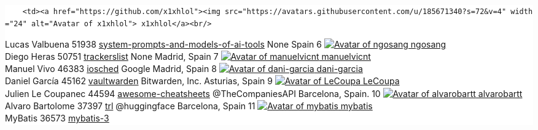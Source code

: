 		<td><a href="https://github.com/x1xhlol"><img src="https://avatars.githubusercontent.com/u/185671340?s=72&v=4" width="24" alt="Avatar of x1xhlol"> x1xhlol</a><br/>
Lucas Valbuena</td>
		<td>51938</td>
		<td><a href="https://github.com/x1xhlol/system-prompts-and-models-of-ai-tools">system-prompts-and-models-of-ai-tools</a></td>
		<td>None</td>
		<td>Spain</td>
	</tr>
	<tr>
		<td>6</td>
		<td><a href="https://github.com/ngosang"><img src="https://avatars.githubusercontent.com/u/10577978?s=72&u=d311ca7b664020e21ec5ef0ca8fe9eb337045b5b&v=4" width="24" alt="Avatar of ngosang"> ngosang</a><br/>
Diego Heras</td>
		<td>50751</td>
		<td><a href="https://github.com/ngosang/trackerslist">trackerslist</a></td>
		<td>None</td>
		<td>Madrid, Spain</td>
	</tr>
	<tr>
		<td>7</td>
		<td><a href="https://github.com/manuelvicnt"><img src="https://avatars.githubusercontent.com/u/7014464?s=72&u=82b3d71b2877dc84f8e37720b03f40910aec0c8c&v=4" width="24" alt="Avatar of manuelvicnt"> manuelvicnt</a><br/>
Manuel Vivo</td>
		<td>46383</td>
		<td><a href="https://github.com/google/iosched">iosched</a></td>
		<td>Google</td>
		<td>Madrid, Spain</td>
	</tr>
	<tr>
		<td>8</td>
		<td><a href="https://github.com/dani-garcia"><img src="https://avatars.githubusercontent.com/u/725423?s=72&v=4" width="24" alt="Avatar of dani-garcia"> dani-garcia</a><br/>
Daniel García</td>
		<td>45162</td>
		<td><a href="https://github.com/dani-garcia/vaultwarden">vaultwarden</a></td>
		<td>Bitwarden, Inc.</td>
		<td>Asturias, Spain</td>
	</tr>
	<tr>
		<td>9</td>
		<td><a href="https://github.com/LeCoupa"><img src="https://avatars.githubusercontent.com/u/1658644?s=72&u=215b66e32216cb43bfd94a690eb8a0f96518bbd7&v=4" width="24" alt="Avatar of LeCoupa"> LeCoupa</a><br/>
Julien Le Coupanec</td>
		<td>44594</td>
		<td><a href="https://github.com/LeCoupa/awesome-cheatsheets">awesome-cheatsheets</a></td>
		<td>@TheCompaniesAPI</td>
		<td>Barcelona, Spain.</td>
	</tr>
	<tr>
		<td>10</td>
		<td><a href="https://github.com/alvarobartt"><img src="https://avatars.githubusercontent.com/u/36760800?s=72&u=cc447f402b62cf35318b8b0296c9b98bbde33d1a&v=4" width="24" alt="Avatar of alvarobartt"> alvarobartt</a><br/>
Alvaro Bartolome</td>
		<td>37397</td>
		<td><a href="https://github.com/huggingface/trl">trl</a></td>
		<td>@huggingface</td>
		<td>Barcelona, Spain</td>
	</tr>
	<tr>
		<td>11</td>
		<td><a href="https://github.com/mybatis"><img src="https://avatars.githubusercontent.com/u/1483254?s=72&v=4" width="24" alt="Avatar of mybatis"> mybatis</a><br/>
MyBatis</td>
		<td>36573</td>
		<td><a href="https://github.com/mybatis/mybatis-3">mybatis-3</a></td>